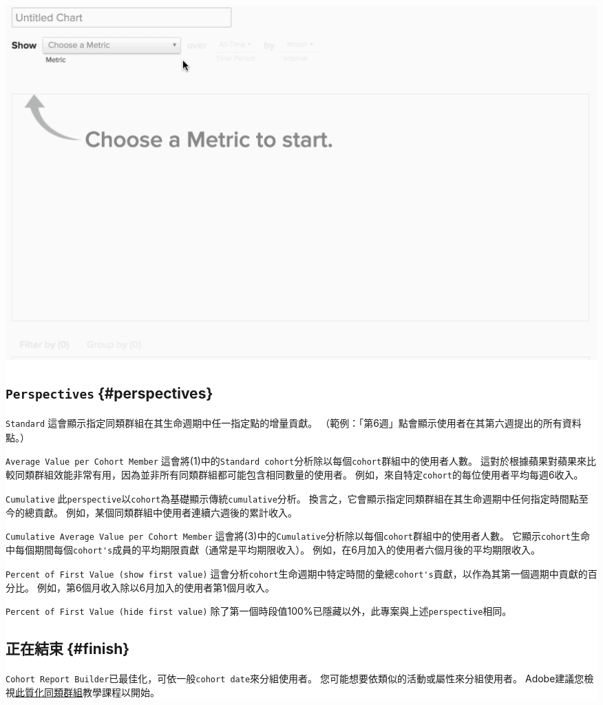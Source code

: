 ![將使用者的未來購買活動與其第一個月的活動進行比較](../../assets/cohort3.gif)

## `Perspectives` {#perspectives}

`Standard`
這會顯示指定同類群組在其生命週期中任一指定點的增量貢獻。 （範例：「第6週」點會顯示使用者在其第六週提出的所有資料點。）

`Average Value per Cohort Member`
這會將(1)中的`Standard cohort`分析除以每個`cohort`群組中的使用者人數。 這對於根據蘋果對蘋果來比較同類群組效能非常有用，因為並非所有同類群組都可能包含相同數量的使用者。 例如，來自特定`cohort`的每位使用者平均每週6收入。

`Cumulative`
此`perspective`以`cohort`為基礎顯示傳統`cumulative`分析。 換言之，它會顯示指定同類群組在其生命週期中任何指定時間點至今的總貢獻。 例如，某個同類群組中使用者連續六週後的累計收入。

`Cumulative Average Value per Cohort Member`
這會將(3)中的`Cumulative`分析除以每個`cohort`群組中的使用者人數。 它顯示`cohort`生命中每個期間每個`cohort's`成員的平均期限貢獻（通常是平均期限收入）。 例如，在6月加入的使用者六個月後的平均期限收入。

`Percent of First Value (show first value)`
這會分析`cohort`生命週期中特定時間的彙總`cohort's`貢獻，以作為其第一個週期中貢獻的百分比。 例如，第6個月收入除以6月加入的使用者第1個月收入。

`Percent of First Value (hide first value)`
除了第一個時段值100%已隱藏以外，此專案與上述`perspective`相同。

## 正在結束 {#finish}

`Cohort Report Builder`已最佳化，可依一般`cohort date`來分組使用者。 您可能想要依類似的活動或屬性來分組使用者。 Adobe建議您檢視[此質化同類群組](../dev-reports/create-qual-cohort-analysis.md)教學課程以開始。
